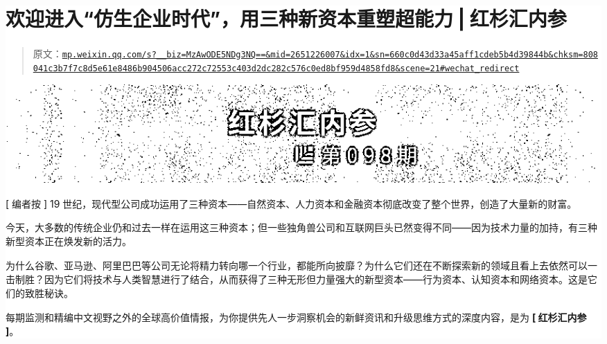 # 欢迎进入“仿生企业时代”，用三种新资本重塑超能力 | 红杉汇内参

> 原文：[`mp.weixin.qq.com/s?__biz=MzAwODE5NDg3NQ==&mid=2651226007&idx=1&sn=660c0d43d33a45aff1cdeb5b4d39844b&chksm=808041c3b7f7c8d5e61e8486b904506acc272c72553c403d2dc282c576c0ed8bf959d4858fd8&scene=21#wechat_redirect`](http://mp.weixin.qq.com/s?__biz=MzAwODE5NDg3NQ==&mid=2651226007&idx=1&sn=660c0d43d33a45aff1cdeb5b4d39844b&chksm=808041c3b7f7c8d5e61e8486b904506acc272c72553c403d2dc282c576c0ed8bf959d4858fd8&scene=21#wechat_redirect)

![](img/08327bb4819ccc4f3ba3d7a7ccbd668b.png)

[ 编者按 ] 19 世纪，现代型公司成功运用了三种资本——自然资本、人力资本和金融资本彻底改变了整个世界，创造了大量新的财富。

今天，大多数的传统企业仍和过去一样在运用这三种资本；但一些独角兽公司和互联网巨头已然变得不同——因为技术力量的加持，有三种新型资本正在焕发新的活力。

为什么谷歌、亚马逊、阿里巴巴等公司无论将精力转向哪一个行业，都能所向披靡？为什么它们还在不断探索新的领域且看上去依然可以一击制胜？因为它们将技术与人类智慧进行了结合，从而获得了三种无形但力量强大的新型资本——行为资本、认知资本和网络资本。这是它们的致胜秘诀。

每期监测和精编中文视野之外的全球高价值情报，为你提供先人一步洞察机会的新鲜资讯和升级思维方式的深度内容，是为 **[ 红杉汇内参 ]**。

